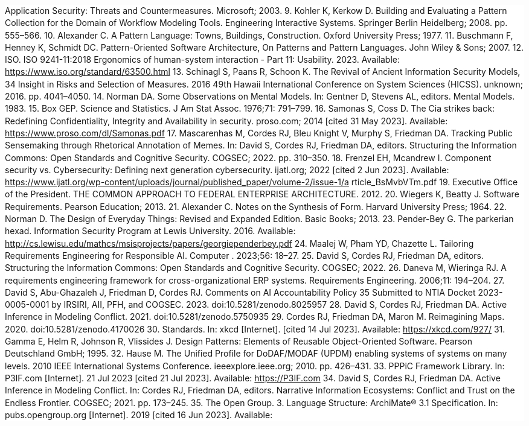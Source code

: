 Application Security: Threats and Countermeasures. Microsoft; 2003.
9. Kohler K, Kerkow D. Building and Evaluating a Pattern Collection for the Domain of
Workflow Modeling Tools. Engineering Interactive Systems. Springer Berlin Heidelberg;
2008. pp. 555–566.
10. Alexander C. A Pattern Language: Towns, Buildings, Construction. Oxford University
Press; 1977.
11. Buschmann F, Henney K, Schmidt DC. Pattern-Oriented Software Architecture, On
Patterns and Pattern Languages. John Wiley & Sons; 2007.
12. ISO. ISO 9241-11:2018 Ergonomics of human-system interaction - Part 11: Usability.
2023. Available: https://www.iso.org/standard/63500.html
13. Schinagl S, Paans R, Schoon K. The Revival of Ancient Information Security Models,
34
Insight in Risks and Selection of Measures. 2016 49th Hawaii International Conference
on System Sciences (HICSS). unknown; 2016. pp. 4041–4050.
14. Norman DA. Some Observations on Mental Models. In: Gentner D, Stevens AL, editors.
Mental Models. 1983.
15. Box GEP. Science and Statistics. J Am Stat Assoc. 1976;71: 791–799.
16. Samonas S, Coss D. The Cia strikes back: Redefining Confidentiality, Integrity and
Availability in security. proso.com; 2014 [cited 31 May 2023]. Available:
https://www.proso.com/dl/Samonas.pdf
17. Mascarenhas M, Cordes RJ, Bleu Knight V, Murphy S, Friedman DA. Tracking Public
Sensemaking through Rhetorical Annotation of Memes. In: David S, Cordes RJ,
Friedman DA, editors. Structuring the Information Commons: Open Standards and
Cognitive Security. COGSEC; 2022. pp. 310–350.
18. Frenzel EH, Mcandrew I. Component security vs. Cybersecurity: Defining next
generation cybersecurity. ijatl.org; 2022 [cited 2 Jun 2023]. Available:
https://www.ijatl.org/wp-content/uploads/journal/published_paper/volume-2/issue-1/a
rticle_BsMvbVTm.pdf
19. Executive Office of the President. THE COMMON APPROACH TO FEDERAL ENTERPRISE
ARCHITECTURE. 2012.
20. Wiegers K, Beatty J. Software Requirements. Pearson Education; 2013.
21. Alexander C. Notes on the Synthesis of Form. Harvard University Press; 1964.
22. Norman D. The Design of Everyday Things: Revised and Expanded Edition. Basic Books;
2013.
23. Pender-Bey G. The parkerian hexad. Information Security Program at Lewis University.
2016. Available:
http://cs.lewisu.edu/mathcs/msisprojects/papers/georgiependerbey.pdf
24. Maalej W, Pham YD, Chazette L. Tailoring Requirements Engineering for Responsible AI.
Computer . 2023;56: 18–27.
25. David S, Cordes RJ, Friedman DA, editors. Structuring the Information Commons: Open
Standards and Cognitive Security. COGSEC; 2022.
26. Daneva M, Wieringa RJ. A requirements engineering framework for
cross-organizational ERP systems. Requirements Engineering. 2006;11: 194–204.
27. David S, Abu-Ghazaleh J, Friedman D, Cordes RJ. Comments on AI Accountability Policy
35
Submitted to NTIA Docket 2023-0005-0001 by IRSIRI, AII, PFH, and COGSEC. 2023.
doi:10.5281/zenodo.8025957
28. David S, Cordes RJ, Friedman DA. Active Inference in Modeling Conflict. 2021.
doi:10.5281/zenodo.5750935
29. Cordes RJ, Friedman DA, Maron M. Reimagining Maps. 2020.
doi:10.5281/zenodo.4170026
30. Standards. In: xkcd [Internet]. [cited 14 Jul 2023]. Available: https://xkcd.com/927/
31. Gamma E, Helm R, Johnson R, Vlissides J. Design Patterns: Elements of Reusable
Object-Oriented Software. Pearson Deutschland GmbH; 1995.
32. Hause M. The Unified Profile for DoDAF/MODAF (UPDM) enabling systems of systems
on many levels. 2010 IEEE International Systems Conference. ieeexplore.ieee.org; 2010.
pp. 426–431.
33. PPPiC Framework Library. In: P3IF.com [Internet]. 21 Jul 2023 [cited 21 Jul 2023].
Available: https://P3IF.com
34. David S, Cordes RJ, Friedman DA. Active Inference in Modeling Conflict. In: Cordes RJ,
Friedman DA, editors. Narrative Information Ecosystems: Conflict and Trust on the
Endless Frontier. COGSEC; 2021. pp. 173–245.
35. The Open Group. 3. Language Structure: ArchiMate® 3.1 Specification. In:
pubs.opengroup.org [Internet]. 2019 [cited 16 Jun 2023]. Available: